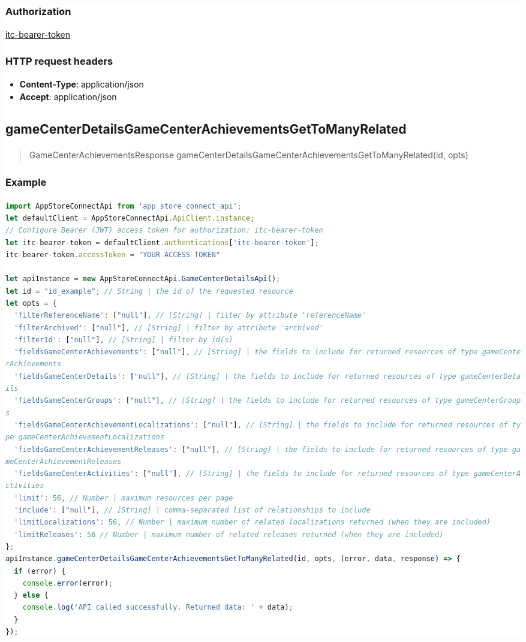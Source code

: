 ### Authorization

[itc-bearer-token](../README.md#itc-bearer-token)

### HTTP request headers

- **Content-Type**: application/json
- **Accept**: application/json


## gameCenterDetailsGameCenterAchievementsGetToManyRelated

> GameCenterAchievementsResponse gameCenterDetailsGameCenterAchievementsGetToManyRelated(id, opts)



### Example

```javascript
import AppStoreConnectApi from 'app_store_connect_api';
let defaultClient = AppStoreConnectApi.ApiClient.instance;
// Configure Bearer (JWT) access token for authorization: itc-bearer-token
let itc-bearer-token = defaultClient.authentications['itc-bearer-token'];
itc-bearer-token.accessToken = "YOUR ACCESS TOKEN"

let apiInstance = new AppStoreConnectApi.GameCenterDetailsApi();
let id = "id_example"; // String | the id of the requested resource
let opts = {
  'filterReferenceName': ["null"], // [String] | filter by attribute 'referenceName'
  'filterArchived': ["null"], // [String] | filter by attribute 'archived'
  'filterId': ["null"], // [String] | filter by id(s)
  'fieldsGameCenterAchievements': ["null"], // [String] | the fields to include for returned resources of type gameCenterAchievements
  'fieldsGameCenterDetails': ["null"], // [String] | the fields to include for returned resources of type gameCenterDetails
  'fieldsGameCenterGroups': ["null"], // [String] | the fields to include for returned resources of type gameCenterGroups
  'fieldsGameCenterAchievementLocalizations': ["null"], // [String] | the fields to include for returned resources of type gameCenterAchievementLocalizations
  'fieldsGameCenterAchievementReleases': ["null"], // [String] | the fields to include for returned resources of type gameCenterAchievementReleases
  'fieldsGameCenterActivities': ["null"], // [String] | the fields to include for returned resources of type gameCenterActivities
  'limit': 56, // Number | maximum resources per page
  'include': ["null"], // [String] | comma-separated list of relationships to include
  'limitLocalizations': 56, // Number | maximum number of related localizations returned (when they are included)
  'limitReleases': 56 // Number | maximum number of related releases returned (when they are included)
};
apiInstance.gameCenterDetailsGameCenterAchievementsGetToManyRelated(id, opts, (error, data, response) => {
  if (error) {
    console.error(error);
  } else {
    console.log('API called successfully. Returned data: ' + data);
  }
});
```
